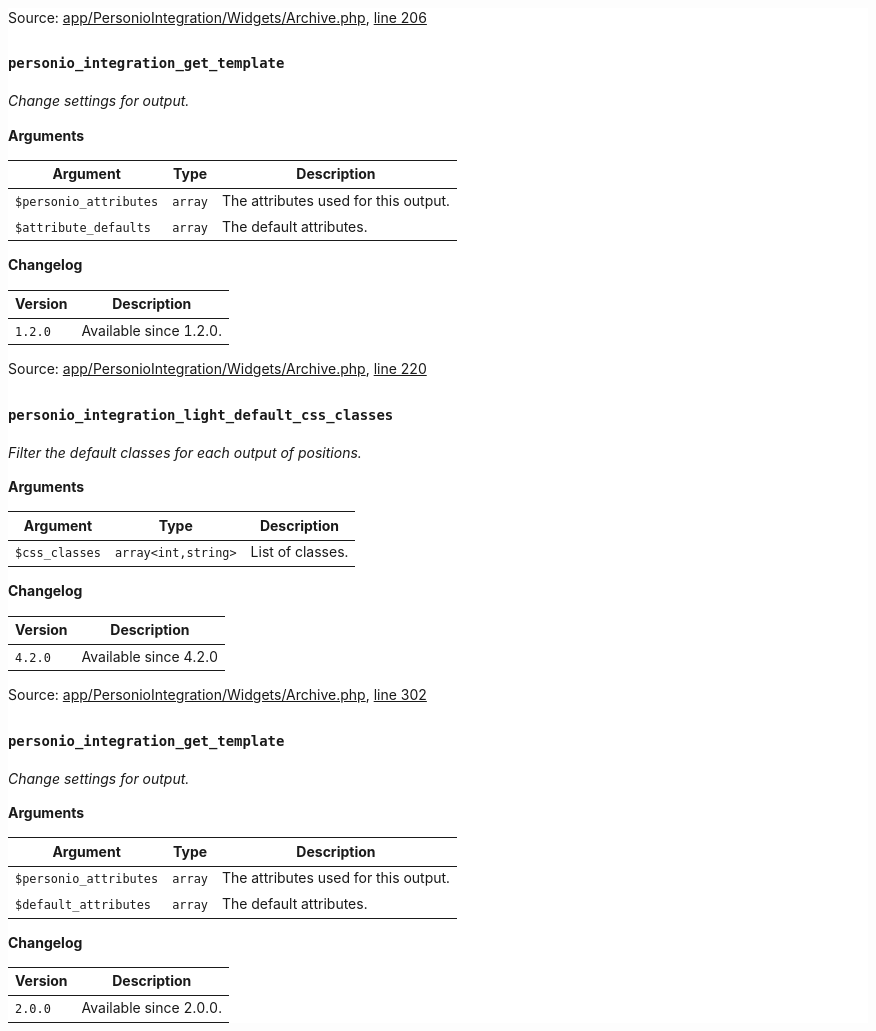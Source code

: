 Source: [app/PersonioIntegration/Widgets/Archive.php](PersonioIntegration/Widgets/Archive.php), [line 206](PersonioIntegration/Widgets/Archive.php#L206-L214)

### `personio_integration_get_template`

*Change settings for output.*

**Arguments**

Argument | Type | Description
-------- | ---- | -----------
`$personio_attributes` | `array` | The attributes used for this output.
`$attribute_defaults` | `array` | The default attributes.

**Changelog**

Version | Description
------- | -----------
`1.2.0` | Available since 1.2.0.

Source: [app/PersonioIntegration/Widgets/Archive.php](PersonioIntegration/Widgets/Archive.php), [line 220](PersonioIntegration/Widgets/Archive.php#L220-L228)

### `personio_integration_light_default_css_classes`

*Filter the default classes for each output of positions.*

**Arguments**

Argument | Type | Description
-------- | ---- | -----------
`$css_classes` | `array<int,string>` | List of classes.

**Changelog**

Version | Description
------- | -----------
`4.2.0` | Available since 4.2.0

Source: [app/PersonioIntegration/Widgets/Archive.php](PersonioIntegration/Widgets/Archive.php), [line 302](PersonioIntegration/Widgets/Archive.php#L302-L308)

### `personio_integration_get_template`

*Change settings for output.*

**Arguments**

Argument | Type | Description
-------- | ---- | -----------
`$personio_attributes` | `array` | The attributes used for this output.
`$default_attributes` | `array` | The default attributes.

**Changelog**

Version | Description
------- | -----------
`2.0.0` | Available since 2.0.0.

